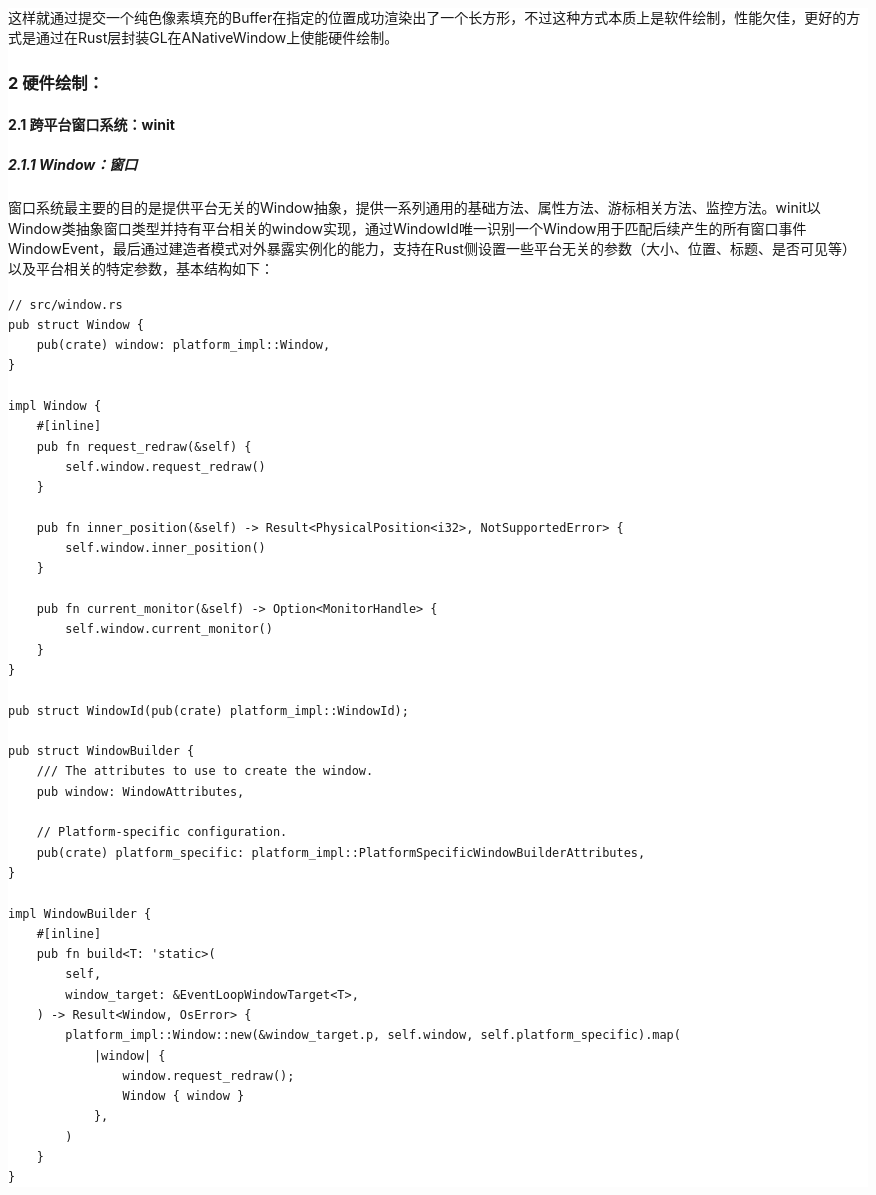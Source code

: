 这样就通过提交一个纯色像素填充的Buffer在指定的位置成功渲染出了一个长方形，不过这种方式本质上是软件绘制，性能欠佳，更好的方式是通过在Rust层封装GL在ANativeWindow上使能硬件绘制。

### 2 硬件绘制：

#### 2.1 跨平台窗口系统：winit

##### 2.1.1 Window：窗口

窗口系统最主要的目的是提供平台无关的Window抽象，提供一系列通用的基础方法、属性方法、游标相关方法、监控方法。winit以Window类抽象窗口类型并持有平台相关的window实现，通过WindowId唯一识别一个Window用于匹配后续产生的所有窗口事件WindowEvent，最后通过建造者模式对外暴露实例化的能力，支持在Rust侧设置一些平台无关的参数（大小、位置、标题、是否可见等）以及平台相关的特定参数，基本结构如下：

```
// src/window.rs
pub struct Window {
    pub(crate) window: platform_impl::Window,
}

impl Window {
    #[inline]
    pub fn request_redraw(&self) {
        self.window.request_redraw()
    }

    pub fn inner_position(&self) -> Result<PhysicalPosition<i32>, NotSupportedError> {
        self.window.inner_position()
    }

    pub fn current_monitor(&self) -> Option<MonitorHandle> {
        self.window.current_monitor()
    }
}

pub struct WindowId(pub(crate) platform_impl::WindowId);

pub struct WindowBuilder {
    /// The attributes to use to create the window.
    pub window: WindowAttributes,

    // Platform-specific configuration.
    pub(crate) platform_specific: platform_impl::PlatformSpecificWindowBuilderAttributes,
}

impl WindowBuilder {
    #[inline]
    pub fn build<T: 'static>(
        self,
        window_target: &EventLoopWindowTarget<T>,
    ) -> Result<Window, OsError> {
        platform_impl::Window::new(&window_target.p, self.window, self.platform_specific).map(
            |window| {
                window.request_redraw();
                Window { window }
            },
        )
    }
}
```
